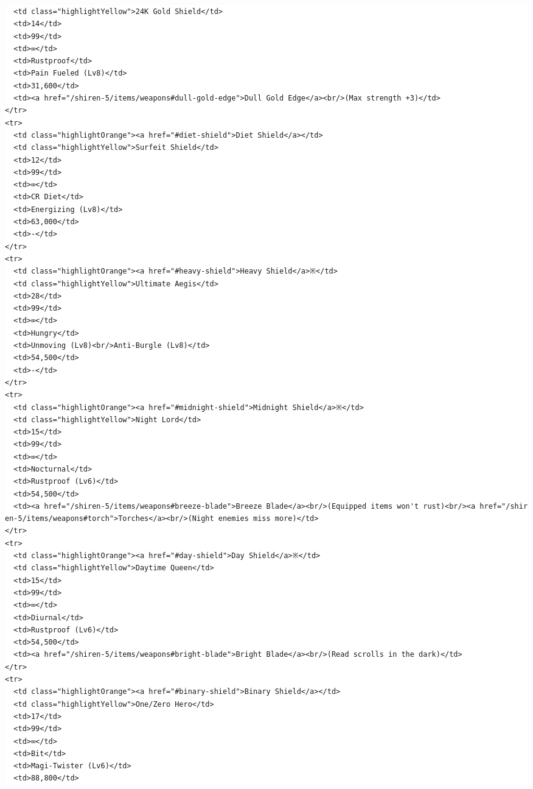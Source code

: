       <td class="highlightYellow">24K Gold Shield</td>
      <td>14</td>
      <td>99</td>
      <td>∞</td>
      <td>Rustproof</td>
      <td>Pain Fueled (Lv8)</td>
      <td>31,600</td>
      <td><a href="/shiren-5/items/weapons#dull-gold-edge">Dull Gold Edge</a><br/>(Max strength +3)</td>
    </tr>
    <tr>
      <td class="highlightOrange"><a href="#diet-shield">Diet Shield</a></td>
      <td class="highlightYellow">Surfeit Shield</td>
      <td>12</td>
      <td>99</td>
      <td>∞</td>
      <td>CR Diet</td>
      <td>Energizing (Lv8)</td>
      <td>63,000</td>
      <td>-</td>
    </tr>
    <tr>
      <td class="highlightOrange"><a href="#heavy-shield">Heavy Shield</a>※</td>
      <td class="highlightYellow">Ultimate Aegis</td>
      <td>28</td>
      <td>99</td>
      <td>∞</td>
      <td>Hungry</td>
      <td>Unmoving (Lv8)<br/>Anti-Burgle (Lv8)</td>
      <td>54,500</td>
      <td>-</td>
    </tr>
    <tr>
      <td class="highlightOrange"><a href="#midnight-shield">Midnight Shield</a>※</td>
      <td class="highlightYellow">Night Lord</td>
      <td>15</td>
      <td>99</td>
      <td>∞</td>
      <td>Nocturnal</td>
      <td>Rustproof (Lv6)</td>
      <td>54,500</td>
      <td><a href="/shiren-5/items/weapons#breeze-blade">Breeze Blade</a><br/>(Equipped items won't rust)<br/><a href="/shiren-5/items/weapons#torch">Torches</a><br/>(Night enemies miss more)</td>
    </tr>
    <tr>
      <td class="highlightOrange"><a href="#day-shield">Day Shield</a>※</td>
      <td class="highlightYellow">Daytime Queen</td>
      <td>15</td>
      <td>99</td>
      <td>∞</td>
      <td>Diurnal</td>
      <td>Rustproof (Lv6)</td>
      <td>54,500</td>
      <td><a href="/shiren-5/items/weapons#bright-blade">Bright Blade</a><br/>(Read scrolls in the dark)</td>
    </tr>
    <tr>
      <td class="highlightOrange"><a href="#binary-shield">Binary Shield</a></td>
      <td class="highlightYellow">One/Zero Hero</td>
      <td>17</td>
      <td>99</td>
      <td>∞</td>
      <td>Bit</td>
      <td>Magi-Twister (Lv6)</td>
      <td>88,800</td>
